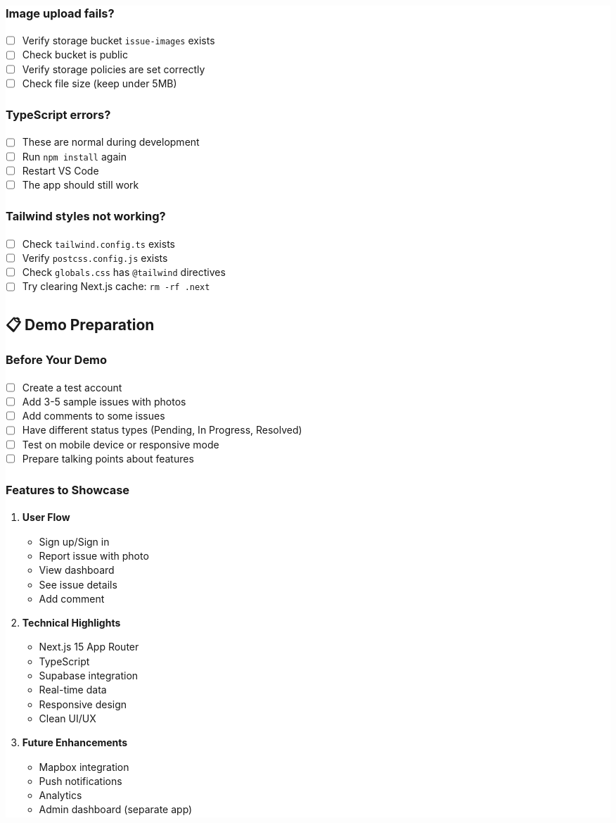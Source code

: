 ### Image upload fails?
- [ ] Verify storage bucket `issue-images` exists
- [ ] Check bucket is public
- [ ] Verify storage policies are set correctly
- [ ] Check file size (keep under 5MB)

### TypeScript errors?
- [ ] These are normal during development
- [ ] Run `npm install` again
- [ ] Restart VS Code
- [ ] The app should still work

### Tailwind styles not working?
- [ ] Check `tailwind.config.ts` exists
- [ ] Verify `postcss.config.js` exists
- [ ] Check `globals.css` has `@tailwind` directives
- [ ] Try clearing Next.js cache: `rm -rf .next`

## 📋 Demo Preparation

### Before Your Demo
- [ ] Create a test account
- [ ] Add 3-5 sample issues with photos
- [ ] Add comments to some issues
- [ ] Have different status types (Pending, In Progress, Resolved)
- [ ] Test on mobile device or responsive mode
- [ ] Prepare talking points about features

### Features to Showcase
1. **User Flow**
   - Sign up/Sign in
   - Report issue with photo
   - View dashboard
   - See issue details
   - Add comment

2. **Technical Highlights**
   - Next.js 15 App Router
   - TypeScript
   - Supabase integration
   - Real-time data
   - Responsive design
   - Clean UI/UX

3. **Future Enhancements**
   - Mapbox integration
   - Push notifications
   - Analytics
   - Admin dashboard (separate app)
